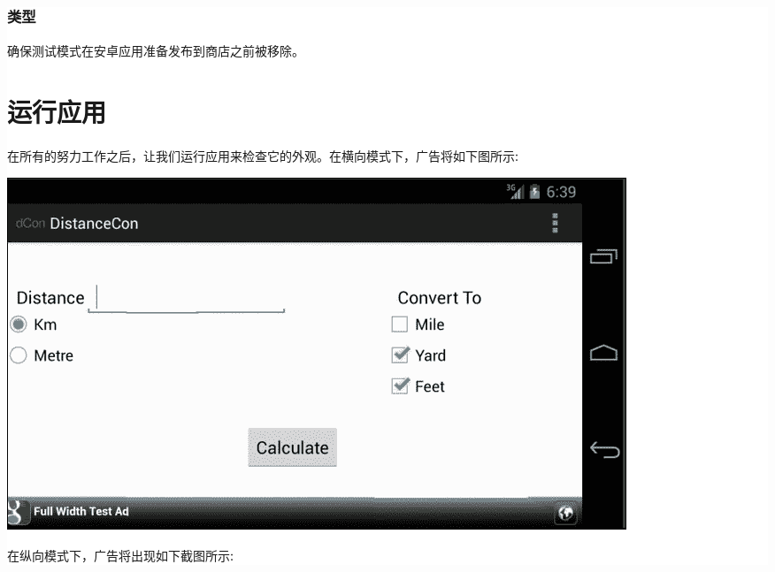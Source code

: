 ### 类型

确保测试模式在安卓应用准备发布到商店之前被移除。

# 运行应用

在所有的努力工作之后，让我们运行应用来检查它的外观。在横向模式下，广告将如下图所示:

![Running the application](img/1103OS_07_09.jpg)

在纵向模式下，广告将出现如下截图所示:
